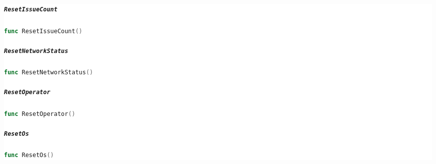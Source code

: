 ##### `ResetIssueCount` <a name="ResetIssueCount" id="@cdktf/provider-cloudflare.devicePostureRule.DevicePostureRuleInputOutputReference.resetIssueCount"></a>

```go
func ResetIssueCount()
```

##### `ResetNetworkStatus` <a name="ResetNetworkStatus" id="@cdktf/provider-cloudflare.devicePostureRule.DevicePostureRuleInputOutputReference.resetNetworkStatus"></a>

```go
func ResetNetworkStatus()
```

##### `ResetOperator` <a name="ResetOperator" id="@cdktf/provider-cloudflare.devicePostureRule.DevicePostureRuleInputOutputReference.resetOperator"></a>

```go
func ResetOperator()
```

##### `ResetOs` <a name="ResetOs" id="@cdktf/provider-cloudflare.devicePostureRule.DevicePostureRuleInputOutputReference.resetOs"></a>

```go
func ResetOs()
```

